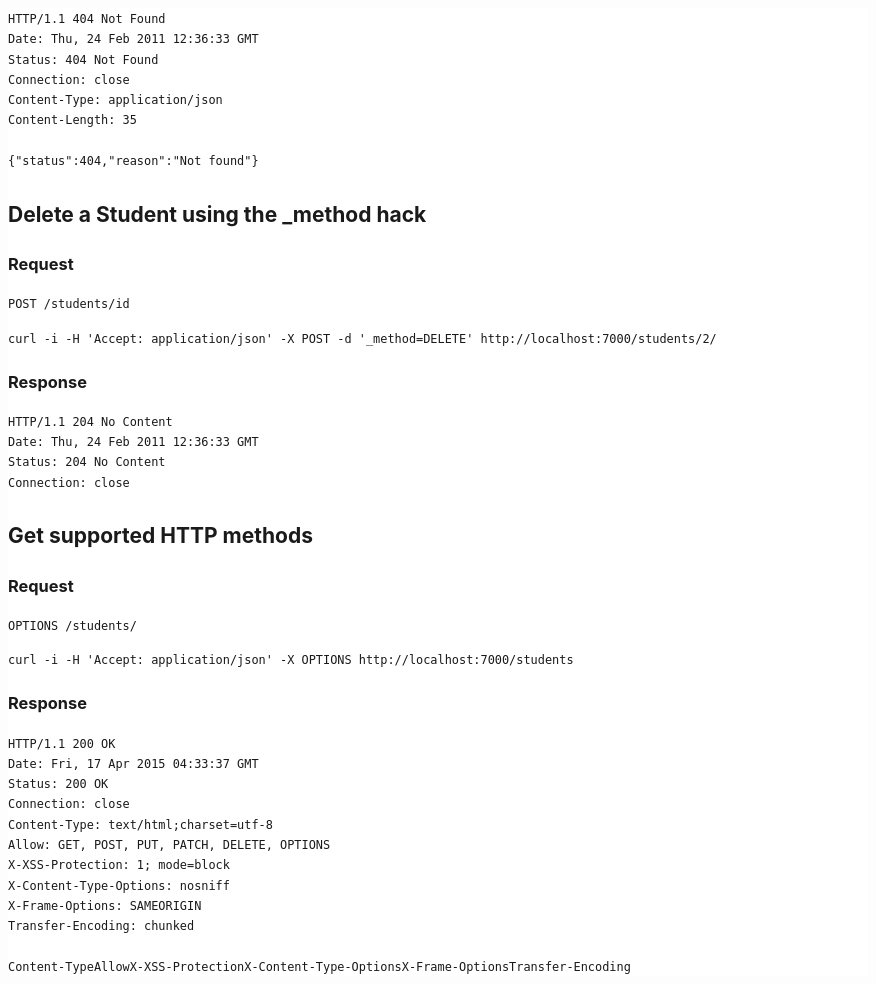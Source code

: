     HTTP/1.1 404 Not Found
    Date: Thu, 24 Feb 2011 12:36:33 GMT
    Status: 404 Not Found
    Connection: close
    Content-Type: application/json
    Content-Length: 35

    {"status":404,"reason":"Not found"}

## Delete a Student using the _method hack

### Request

`POST /students/id`

    curl -i -H 'Accept: application/json' -X POST -d '_method=DELETE' http://localhost:7000/students/2/

### Response

    HTTP/1.1 204 No Content
    Date: Thu, 24 Feb 2011 12:36:33 GMT
    Status: 204 No Content
    Connection: close

## Get supported HTTP methods

### Request

`OPTIONS /students/`

    curl -i -H 'Accept: application/json' -X OPTIONS http://localhost:7000/students

### Response

    HTTP/1.1 200 OK
    Date: Fri, 17 Apr 2015 04:33:37 GMT
    Status: 200 OK
    Connection: close
    Content-Type: text/html;charset=utf-8
    Allow: GET, POST, PUT, PATCH, DELETE, OPTIONS
    X-XSS-Protection: 1; mode=block
    X-Content-Type-Options: nosniff
    X-Frame-Options: SAMEORIGIN
    Transfer-Encoding: chunked

    Content-TypeAllowX-XSS-ProtectionX-Content-Type-OptionsX-Frame-OptionsTransfer-Encoding

